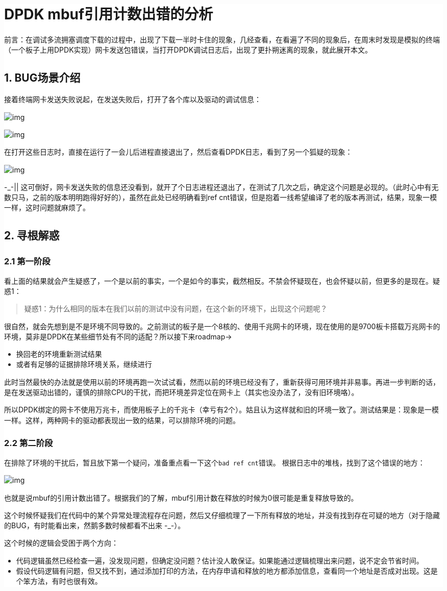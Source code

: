# DPDK mbuf引用计数出错的分析 

前言：在调试多流拥塞调度下载的过程中，出现了下载一半时卡住的现象，几经查看，在看遍了不同的现象后，在周末时发现是模拟的终端（一个板子上用DPDK实现）网卡发送包错误，当打开DPDK调试日志后，出现了更扑朔迷离的现象，就此展开本文。

## 1. **BUG场景介绍**

接着终端网卡发送失败说起，在发送失败后，打开了各个库以及驱动的调试信息：

![img](https://images2017.cnblogs.com/blog/614525/201711/614525-20171130220439898-1337111441.png)

![img](https://images2017.cnblogs.com/blog/614525/201711/614525-20171130220451742-434119234.png)

在打开这些日志时，直接在运行了一会儿后进程直接退出了，然后查看DPDK日志，看到了另一个狐疑的现象：

![img](https://images2017.cnblogs.com/blog/614525/201711/614525-20171130220502930-1365751958.png)

-_-|| 这可倒好，网卡发送失败的信息还没看到，就开了个日志进程还退出了，在测试了几次之后，确定这个问题是必现的。（此时心中有无数只马，之前的版本明明跑得好好的），虽然在此处已经明确看到ref cnt错误，但是抱着一线希望编译了老的版本再测试，结果，现象一模一样，这时问题就麻烦了。

## **2. 寻根解惑**

### **2.1 第一阶段**

看上面的结果就会产生疑惑了，一个是以前的事实，一个是如今的事实，截然相反。不禁会怀疑现在，也会怀疑以前，但更多的是现在。疑惑1：

> 疑惑1：为什么相同的版本在我们以前的测试中没有问题，在这个新的环境下，出现这个问题呢？

很自然，就会先想到是不是环境不同导致的。之前测试的板子是一个8核的、使用千兆网卡的环境，现在使用的是9700板卡搭载万兆网卡的环境，莫非是DPDK在某些细节处有不同的适配？所以接下来roadmap->

- 换回老的环境重新测试结果
- 或者有足够的证据排除环境关系，继续进行

此时当然最快的办法就是使用以前的环境再跑一次试试看，然而以前的环境已经没有了，重新获得可用环境并非易事。再进一步判断的话，是在发送驱动出错的，谨慎的排除CPU的干扰，而把环境差异定位在网卡上（其实也没办法了，没有旧环境咯）。

所以DPDK绑定的网卡不使用万兆卡，而使用板子上的千兆卡（幸亏有2个）。姑且认为这样就和旧的环境一致了。测试结果是：现象是一模一样。这样，两种网卡的驱动都表现出一致的结果，可以排除环境的问题。

### **2.2 第二阶段**

在排除了环境的干扰后，暂且放下第一个疑问，准备重点看一下这个`bad ref cnt`错误。 根据日志中的堆栈，找到了这个错误的地方：

![img](https://images2017.cnblogs.com/blog/614525/201711/614525-20171130220528477-1494396430.png)

也就是说mbuf的引用计数出错了。根据我们的了解，mbuf引用计数在释放的时候为0很可能是重复释放导致的。

这个时候怀疑我们在代码中的某个异常处理流程存在问题，然后又仔细梳理了一下所有释放的地址，并没有找到存在可疑的地方（对于隐藏的BUG，有时能看出来，然鹅多数时候都看不出来 -_-）。

这个时候的逻辑会受困于两个方向：

- 代码逻辑虽然已经检查一遍，没发现问题，但确定没问题？估计没人敢保证。如果能通过逻辑梳理出来问题，说不定会节省时间。
- 假设代码逻辑有问题，但又找不到，通过添加打印的方法，在内存申请和释放的地方都添加信息，查看同一个地址是否成对出现。这是个笨方法，有时也很有效。
